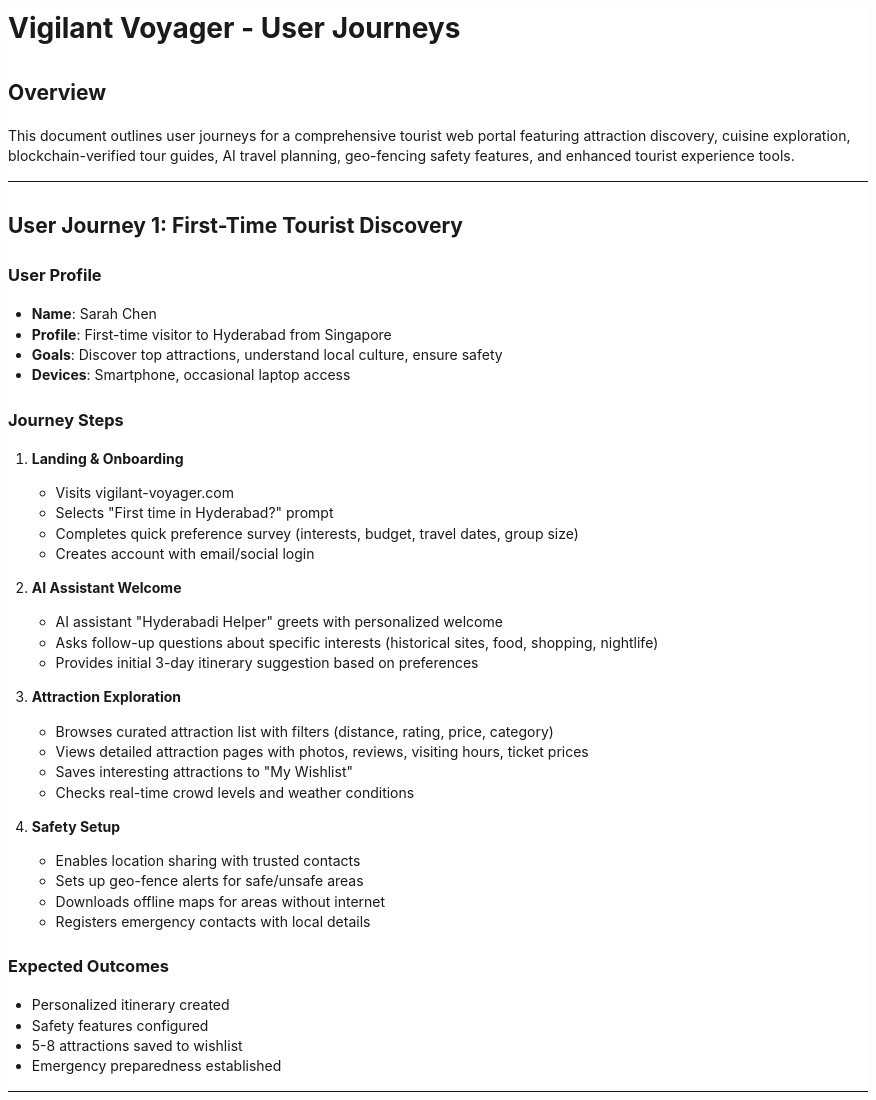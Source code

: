 # Vigilant Voyager - User Journeys

## Overview
This document outlines user journeys for a comprehensive tourist web portal featuring attraction discovery, cuisine exploration, blockchain-verified tour guides, AI travel planning, geo-fencing safety features, and enhanced tourist experience tools.

---

## User Journey 1: First-Time Tourist Discovery

### User Profile
- **Name**: Sarah Chen
- **Profile**: First-time visitor to Hyderabad from Singapore
- **Goals**: Discover top attractions, understand local culture, ensure safety
- **Devices**: Smartphone, occasional laptop access

### Journey Steps

1. **Landing & Onboarding**
   - Visits vigilant-voyager.com
   - Selects "First time in Hyderabad?" prompt
   - Completes quick preference survey (interests, budget, travel dates, group size)
   - Creates account with email/social login

2. **AI Assistant Welcome**
   - AI assistant "Hyderabadi Helper" greets with personalized welcome
   - Asks follow-up questions about specific interests (historical sites, food, shopping, nightlife)
   - Provides initial 3-day itinerary suggestion based on preferences

3. **Attraction Exploration**
   - Browses curated attraction list with filters (distance, rating, price, category)
   - Views detailed attraction pages with photos, reviews, visiting hours, ticket prices
   - Saves interesting attractions to "My Wishlist"
   - Checks real-time crowd levels and weather conditions

4. **Safety Setup**
   - Enables location sharing with trusted contacts
   - Sets up geo-fence alerts for safe/unsafe areas
   - Downloads offline maps for areas without internet
   - Registers emergency contacts with local details

### Expected Outcomes
- Personalized itinerary created
- Safety features configured
- 5-8 attractions saved to wishlist
- Emergency preparedness established

---
